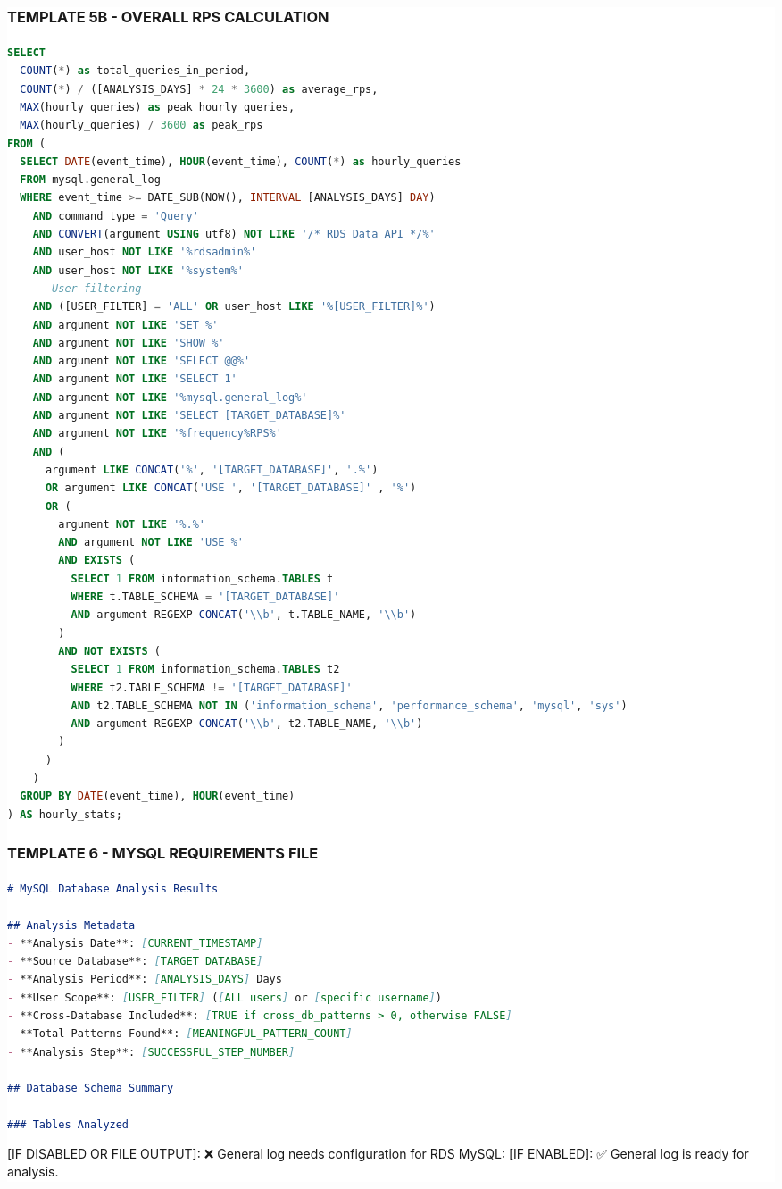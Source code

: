 ### TEMPLATE 5B - OVERALL RPS CALCULATION
```sql
SELECT 
  COUNT(*) as total_queries_in_period,
  COUNT(*) / ([ANALYSIS_DAYS] * 24 * 3600) as average_rps,
  MAX(hourly_queries) as peak_hourly_queries,
  MAX(hourly_queries) / 3600 as peak_rps
FROM (
  SELECT DATE(event_time), HOUR(event_time), COUNT(*) as hourly_queries
  FROM mysql.general_log 
  WHERE event_time >= DATE_SUB(NOW(), INTERVAL [ANALYSIS_DAYS] DAY)
    AND command_type = 'Query'
    AND CONVERT(argument USING utf8) NOT LIKE '/* RDS Data API */%'
    AND user_host NOT LIKE '%rdsadmin%'
    AND user_host NOT LIKE '%system%'
    -- User filtering
    AND ([USER_FILTER] = 'ALL' OR user_host LIKE '%[USER_FILTER]%')
    AND argument NOT LIKE 'SET %'
    AND argument NOT LIKE 'SHOW %'
    AND argument NOT LIKE 'SELECT @@%'
    AND argument NOT LIKE 'SELECT 1'
    AND argument NOT LIKE '%mysql.general_log%'
    AND argument NOT LIKE 'SELECT [TARGET_DATABASE]%'
    AND argument NOT LIKE '%frequency%RPS%'
    AND (
      argument LIKE CONCAT('%', '[TARGET_DATABASE]', '.%') 
      OR argument LIKE CONCAT('USE ', '[TARGET_DATABASE]' , '%')
      OR (
        argument NOT LIKE '%.%' 
        AND argument NOT LIKE 'USE %'
        AND EXISTS (
          SELECT 1 FROM information_schema.TABLES t 
          WHERE t.TABLE_SCHEMA = '[TARGET_DATABASE]' 
          AND argument REGEXP CONCAT('\\b', t.TABLE_NAME, '\\b')
        )
        AND NOT EXISTS (
          SELECT 1 FROM information_schema.TABLES t2
          WHERE t2.TABLE_SCHEMA != '[TARGET_DATABASE]'
          AND t2.TABLE_SCHEMA NOT IN ('information_schema', 'performance_schema', 'mysql', 'sys')
          AND argument REGEXP CONCAT('\\b', t2.TABLE_NAME, '\\b')
        )
      )
    )
  GROUP BY DATE(event_time), HOUR(event_time)
) AS hourly_stats;
```

### TEMPLATE 6 - MYSQL REQUIREMENTS FILE
```markdown
# MySQL Database Analysis Results

## Analysis Metadata
- **Analysis Date**: [CURRENT_TIMESTAMP]
- **Source Database**: [TARGET_DATABASE]
- **Analysis Period**: [ANALYSIS_DAYS] Days
- **User Scope**: [USER_FILTER] ([ALL users] or [specific username])
- **Cross-Database Included**: [TRUE if cross_db_patterns > 0, otherwise FALSE]
- **Total Patterns Found**: [MEANINGFUL_PATTERN_COUNT]
- **Analysis Step**: [SUCCESSFUL_STEP_NUMBER]

## Database Schema Summary

### Tables Analyzed
```

[IF DISABLED OR FILE OUTPUT]: ❌ General log needs configuration for RDS MySQL:
[IF ENABLED]: ✅ General log is ready for analysis.